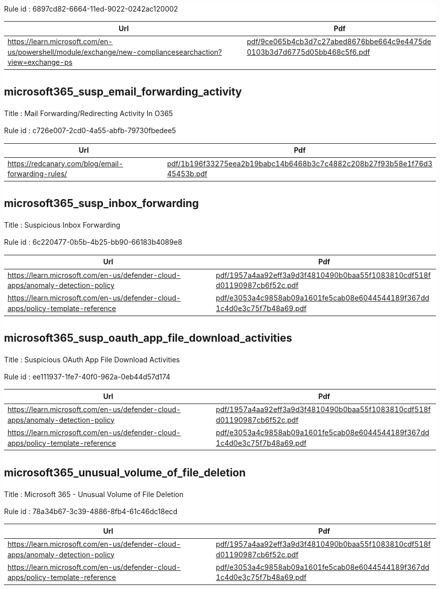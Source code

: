 Rule id : 6897cd82-6664-11ed-9022-0242ac120002

| Url | Pdf |
| --- | --- |
| https://learn.microsoft.com/en-us/powershell/module/exchange/new-compliancesearchaction?view=exchange-ps | [pdf/9ce065b4cb3d7c27abed8676bbe664c9e4475de0103b3d7d6775d05bb468c5f6.pdf](pdf/9ce065b4cb3d7c27abed8676bbe664c9e4475de0103b3d7d6775d05bb468c5f6.pdf) |


## microsoft365_susp_email_forwarding_activity
Title : Mail Forwarding/Redirecting Activity In O365

Rule id : c726e007-2cd0-4a55-abfb-79730fbedee5

| Url | Pdf |
| --- | --- |
| https://redcanary.com/blog/email-forwarding-rules/ | [pdf/1b196f33275eea2b19babc14b6468b3c7c4882c208b27f93b58e1f76d345453b.pdf](pdf/1b196f33275eea2b19babc14b6468b3c7c4882c208b27f93b58e1f76d345453b.pdf) |


## microsoft365_susp_inbox_forwarding
Title : Suspicious Inbox Forwarding

Rule id : 6c220477-0b5b-4b25-bb90-66183b4089e8

| Url | Pdf |
| --- | --- |
| https://learn.microsoft.com/en-us/defender-cloud-apps/anomaly-detection-policy | [pdf/1957a4aa92eff3a9d3f4810490b0baa55f1083810cdf518fd01190987cb6f52c.pdf](pdf/1957a4aa92eff3a9d3f4810490b0baa55f1083810cdf518fd01190987cb6f52c.pdf) |
| https://learn.microsoft.com/en-us/defender-cloud-apps/policy-template-reference | [pdf/e3053a4c9858ab09a1601fe5cab08e6044544189f367dd1c4d0e3c75f7b48a69.pdf](pdf/e3053a4c9858ab09a1601fe5cab08e6044544189f367dd1c4d0e3c75f7b48a69.pdf) |


## microsoft365_susp_oauth_app_file_download_activities
Title : Suspicious OAuth App File Download Activities

Rule id : ee111937-1fe7-40f0-962a-0eb44d57d174

| Url | Pdf |
| --- | --- |
| https://learn.microsoft.com/en-us/defender-cloud-apps/anomaly-detection-policy | [pdf/1957a4aa92eff3a9d3f4810490b0baa55f1083810cdf518fd01190987cb6f52c.pdf](pdf/1957a4aa92eff3a9d3f4810490b0baa55f1083810cdf518fd01190987cb6f52c.pdf) |
| https://learn.microsoft.com/en-us/defender-cloud-apps/policy-template-reference | [pdf/e3053a4c9858ab09a1601fe5cab08e6044544189f367dd1c4d0e3c75f7b48a69.pdf](pdf/e3053a4c9858ab09a1601fe5cab08e6044544189f367dd1c4d0e3c75f7b48a69.pdf) |


## microsoft365_unusual_volume_of_file_deletion
Title : Microsoft 365 - Unusual Volume of File Deletion

Rule id : 78a34b67-3c39-4886-8fb4-61c46dc18ecd

| Url | Pdf |
| --- | --- |
| https://learn.microsoft.com/en-us/defender-cloud-apps/anomaly-detection-policy | [pdf/1957a4aa92eff3a9d3f4810490b0baa55f1083810cdf518fd01190987cb6f52c.pdf](pdf/1957a4aa92eff3a9d3f4810490b0baa55f1083810cdf518fd01190987cb6f52c.pdf) |
| https://learn.microsoft.com/en-us/defender-cloud-apps/policy-template-reference | [pdf/e3053a4c9858ab09a1601fe5cab08e6044544189f367dd1c4d0e3c75f7b48a69.pdf](pdf/e3053a4c9858ab09a1601fe5cab08e6044544189f367dd1c4d0e3c75f7b48a69.pdf) |

